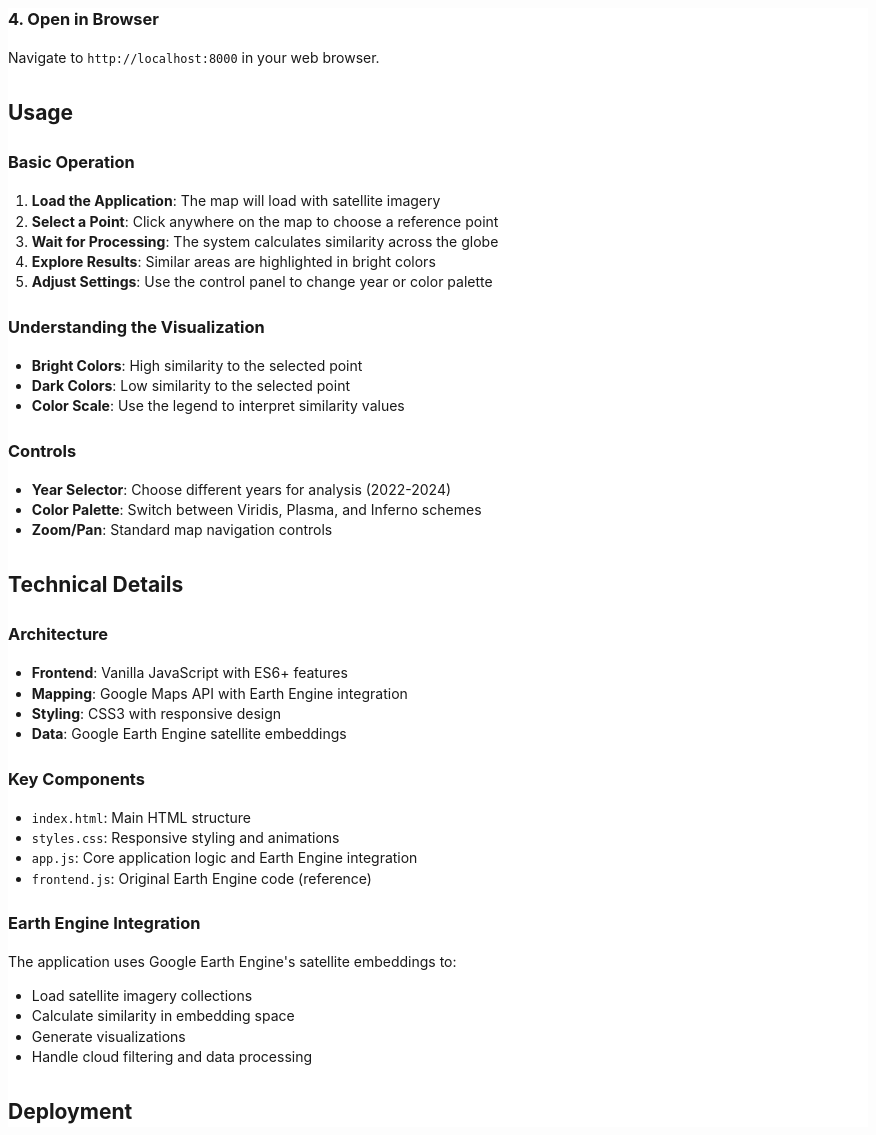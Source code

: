 ### 4. Open in Browser

Navigate to `http://localhost:8000` in your web browser.

## Usage

### Basic Operation

1. **Load the Application**: The map will load with satellite imagery
2. **Select a Point**: Click anywhere on the map to choose a reference point
3. **Wait for Processing**: The system calculates similarity across the globe
4. **Explore Results**: Similar areas are highlighted in bright colors
5. **Adjust Settings**: Use the control panel to change year or color palette

### Understanding the Visualization

- **Bright Colors**: High similarity to the selected point
- **Dark Colors**: Low similarity to the selected point
- **Color Scale**: Use the legend to interpret similarity values

### Controls

- **Year Selector**: Choose different years for analysis (2022-2024)
- **Color Palette**: Switch between Viridis, Plasma, and Inferno schemes
- **Zoom/Pan**: Standard map navigation controls

## Technical Details

### Architecture

- **Frontend**: Vanilla JavaScript with ES6+ features
- **Mapping**: Google Maps API with Earth Engine integration
- **Styling**: CSS3 with responsive design
- **Data**: Google Earth Engine satellite embeddings

### Key Components

- `index.html`: Main HTML structure
- `styles.css`: Responsive styling and animations
- `app.js`: Core application logic and Earth Engine integration
- `frontend.js`: Original Earth Engine code (reference)

### Earth Engine Integration

The application uses Google Earth Engine's satellite embeddings to:
- Load satellite imagery collections
- Calculate similarity in embedding space
- Generate visualizations
- Handle cloud filtering and data processing

## Deployment
